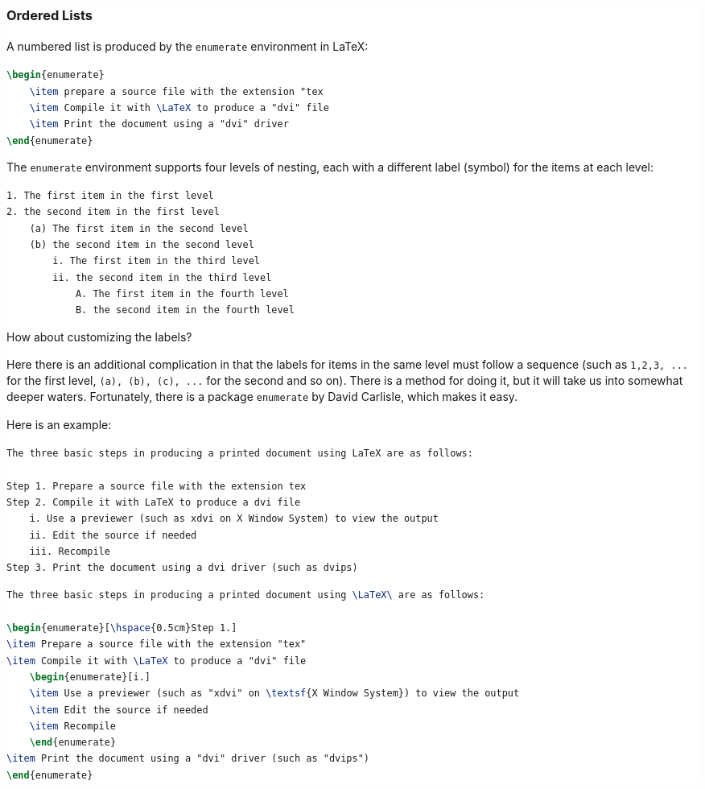 [^note_package]: To access them, use the package `pifont` with the line `\usepackage{pifont}` in the document preamble.


### Ordered Lists


A numbered list is produced by the `enumerate` environment in LaTeX:

```Latex
\begin{enumerate}
    \item prepare a source file with the extension "tex
    \item Compile it with \LaTeX to produce a "dvi" file
    \item Print the document using a "dvi" driver
\end{enumerate}
```

The `enumerate` environment supports four levels of nesting, each with a different label (symbol) 
for the items at each level:

```
1. The first item in the first level
2. the second item in the first level
    (a) The first item in the second level
    (b) the second item in the second level
        i. The first item in the third level
        ii. the second item in the third level
            A. The first item in the fourth level
            B. the second item in the fourth level
```

How about customizing the labels? 

Here there is an additional complication in that the labels for items in the same level must follow
a sequence (such as `1,2,3, ...` for the first level, `(a), (b), (c), ...` for the second and so
on). There is a method for doing it, but it will take us into somewhat deeper waters. Fortunately,
there is a package `enumerate` by David Carlisle, which makes it easy. 

Here is an example:

```
The three basic steps in producing a printed document using LaTeX are as follows:

Step 1. Prepare a source file with the extension tex
Step 2. Compile it with LaTeX to produce a dvi file
    i. Use a previewer (such as xdvi on X Window System) to view the output
    ii. Edit the source if needed
    iii. Recompile
Step 3. Print the document using a dvi driver (such as dvips)
```

```Latex
The three basic steps in producing a printed document using \LaTeX\ are as follows:

\begin{enumerate}[\hspace{0.5cm}Step 1.]
\item Prepare a source file with the extension "tex"
\item Compile it with \LaTeX to produce a "dvi" file
    \begin{enumerate}[i.]
    \item Use a previewer (such as "xdvi" on \textsf{X Window System}) to view the output
    \item Edit the source if needed
    \item Recompile
    \end{enumerate}
\item Print the document using a "dvi" driver (such as "dvips")
\end{enumerate}
```


[tug_india]: http://www.tug.org.in